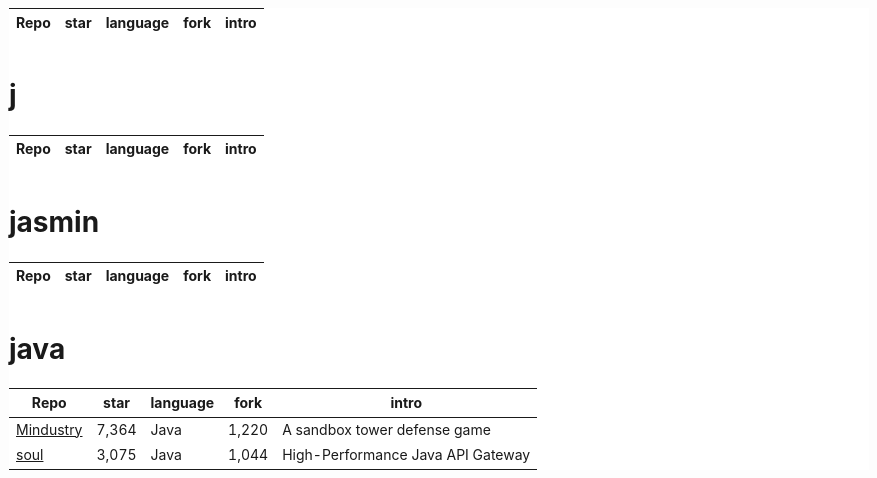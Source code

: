 Repo|star|language|fork|intro
-|-|-|-|-



# j

Repo|star|language|fork|intro
-|-|-|-|-



# jasmin

Repo|star|language|fork|intro
-|-|-|-|-



# java

Repo|star|language|fork|intro
-|-|-|-|-
[Mindustry](https://github.com/Anuken/Mindustry)|7,364|Java|1,220|A sandbox tower defense game
[soul](https://github.com/dromara/soul)|3,075|Java|1,044|High-Performance Java API Gateway
